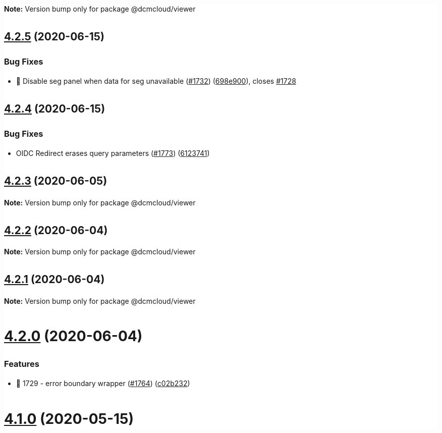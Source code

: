 **Note:** Version bump only for package @dcmcloud/viewer

## [4.2.5](https://github.com/DCMCloud/Viewers/compare/@dcmcloud/viewer@4.2.4...@dcmcloud/viewer@4.2.5) (2020-06-15)

### Bug Fixes

- 🐛 Disable seg panel when data for seg unavailable
  ([#1732](https://github.com/DCMCloud/Viewers/issues/1732))
  ([698e900](https://github.com/DCMCloud/Viewers/commit/698e900b85121d3c2a46747c443ef69fb7a8c95b)),
  closes [#1728](https://github.com/DCMCloud/Viewers/issues/1728)

## [4.2.4](https://github.com/DCMCloud/Viewers/compare/@dcmcloud/viewer@4.2.3...@dcmcloud/viewer@4.2.4) (2020-06-15)

### Bug Fixes

- OIDC Redirect erases query parameters
  ([#1773](https://github.com/DCMCloud/Viewers/issues/1773))
  ([6123741](https://github.com/DCMCloud/Viewers/commit/6123741765e81d0bea8fbd5dbb0f310aaca0fb33))

## [4.2.3](https://github.com/DCMCloud/Viewers/compare/@dcmcloud/viewer@4.2.2...@dcmcloud/viewer@4.2.3) (2020-06-05)

**Note:** Version bump only for package @dcmcloud/viewer

## [4.2.2](https://github.com/DCMCloud/Viewers/compare/@dcmcloud/viewer@4.2.1...@dcmcloud/viewer@4.2.2) (2020-06-04)

**Note:** Version bump only for package @dcmcloud/viewer

## [4.2.1](https://github.com/DCMCloud/Viewers/compare/@dcmcloud/viewer@4.2.0...@dcmcloud/viewer@4.2.1) (2020-06-04)

**Note:** Version bump only for package @dcmcloud/viewer

# [4.2.0](https://github.com/DCMCloud/Viewers/compare/@dcmcloud/viewer@4.1.0...@dcmcloud/viewer@4.2.0) (2020-06-04)

### Features

- 🎸 1729 - error boundary wrapper
  ([#1764](https://github.com/DCMCloud/Viewers/issues/1764))
  ([c02b232](https://github.com/DCMCloud/Viewers/commit/c02b232b0cc24f38af5d5e3831d987d048e60ada))

# [4.1.0](https://github.com/DCMCloud/Viewers/compare/@dcmcloud/viewer@4.0.0...@dcmcloud/viewer@4.1.0) (2020-05-15)

